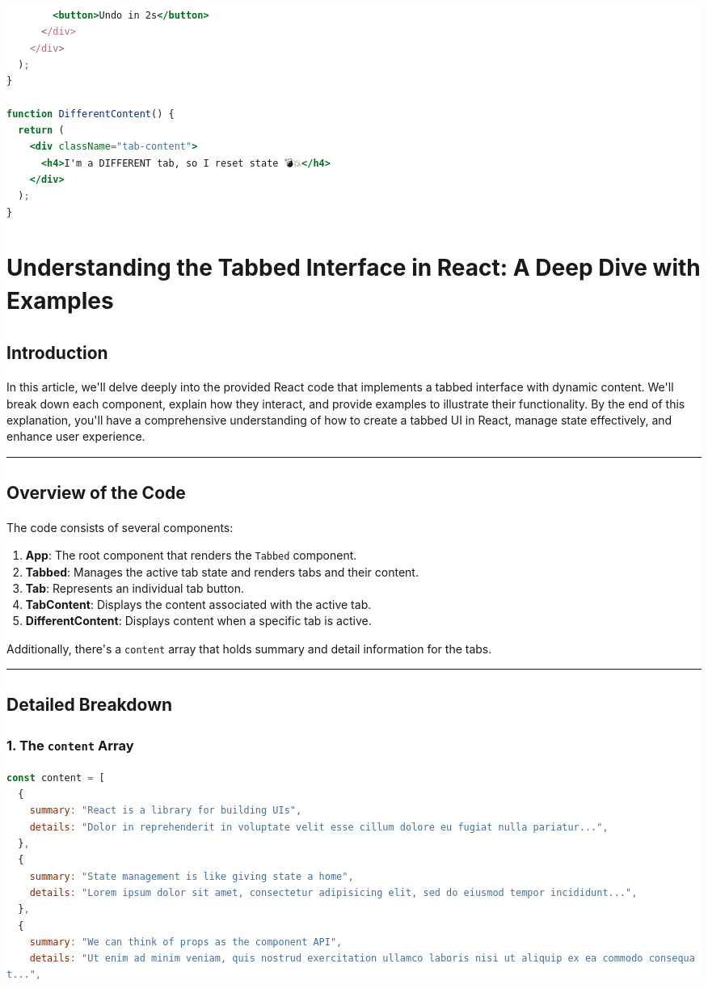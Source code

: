 ```jsx
        <button>Undo in 2s</button>
      </div>
    </div>
  );
}

function DifferentContent() {
  return (
    <div className="tab-content">
      <h4>I'm a DIFFERENT tab, so I reset state 💣💥</h4>
    </div>
  );
}

```
# Understanding the Tabbed Interface in React: A Deep Dive with Examples

## Introduction

In this article, we'll delve deeply into the provided React code that implements a tabbed interface with dynamic content. We'll break down each component, explain how they interact, and provide examples to illustrate their functionality. By the end of this explanation, you'll have a comprehensive understanding of how to create a tabbed UI in React, manage state effectively, and enhance user experience.

---

## Overview of the Code

The code consists of several components:

1. **App**: The root component that renders the `Tabbed` component.
2. **Tabbed**: Manages the active tab state and renders tabs and their content.
3. **Tab**: Represents an individual tab button.
4. **TabContent**: Displays the content associated with the active tab.
5. **DifferentContent**: Displays content when a specific tab is active.

Additionally, there's a `content` array that holds summary and detail information for the tabs.

---

## Detailed Breakdown

### 1. The `content` Array

```jsx
const content = [
  {
    summary: "React is a library for building UIs",
    details: "Dolor in reprehenderit in voluptate velit esse cillum dolore eu fugiat nulla pariatur...",
  },
  {
    summary: "State management is like giving state a home",
    details: "Lorem ipsum dolor sit amet, consectetur adipisicing elit, sed do eiusmod tempor incididunt...",
  },
  {
    summary: "We can think of props as the component API",
    details: "Ut enim ad minim veniam, quis nostrud exercitation ullamco laboris nisi ut aliquip ex ea commodo consequat...",
```